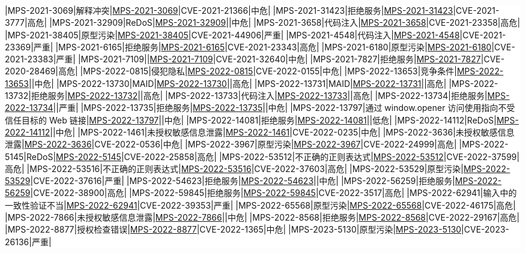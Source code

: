 |MPS-2021-3069|解释冲突|[MPS-2021-3069](https://www.oscs1024.com/hd/MPS-2021-3069)|CVE-2021-21366|中危|
|MPS-2021-31423|拒绝服务|[MPS-2021-31423](https://www.oscs1024.com/hd/MPS-2021-31423)|CVE-2021-3777|高危|
|MPS-2021-32909|ReDoS|[MPS-2021-32909](https://www.oscs1024.com/hd/MPS-2021-32909)||中危|
|MPS-2021-3658|代码注入|[MPS-2021-3658](https://www.oscs1024.com/hd/MPS-2021-3658)|CVE-2021-23358|高危|
|MPS-2021-38405|原型污染|[MPS-2021-38405](https://www.oscs1024.com/hd/MPS-2021-38405)|CVE-2021-44906|严重|
|MPS-2021-4548|代码注入|[MPS-2021-4548](https://www.oscs1024.com/hd/MPS-2021-4548)|CVE-2021-23369|严重|
|MPS-2021-6165|拒绝服务|[MPS-2021-6165](https://www.oscs1024.com/hd/MPS-2021-6165)|CVE-2021-23343|高危|
|MPS-2021-6180|原型污染|[MPS-2021-6180](https://www.oscs1024.com/hd/MPS-2021-6180)|CVE-2021-23383|严重|
|MPS-2021-7109||[MPS-2021-7109](https://www.oscs1024.com/hd/MPS-2021-7109)|CVE-2021-32640|中危|
|MPS-2021-7827|拒绝服务|[MPS-2021-7827](https://www.oscs1024.com/hd/MPS-2021-7827)|CVE-2020-28469|高危|
|MPS-2022-0815|侵犯隐私|[MPS-2022-0815](https://www.oscs1024.com/hd/MPS-2022-0815)|CVE-2022-0155|中危|
|MPS-2022-13653|竞争条件|[MPS-2022-13653](https://www.oscs1024.com/hd/MPS-2022-13653)||中危|
|MPS-2022-13730|MAID|[MPS-2022-13730](https://www.oscs1024.com/hd/MPS-2022-13730)||高危|
|MPS-2022-13731|MAID|[MPS-2022-13731](https://www.oscs1024.com/hd/MPS-2022-13731)||高危|
|MPS-2022-13732|拒绝服务|[MPS-2022-13732](https://www.oscs1024.com/hd/MPS-2022-13732)||高危|
|MPS-2022-13733|代码注入|[MPS-2022-13733](https://www.oscs1024.com/hd/MPS-2022-13733)||高危|
|MPS-2022-13734|拒绝服务|[MPS-2022-13734](https://www.oscs1024.com/hd/MPS-2022-13734)||严重|
|MPS-2022-13735|拒绝服务|[MPS-2022-13735](https://www.oscs1024.com/hd/MPS-2022-13735)||中危|
|MPS-2022-13797|通过 window.opener 访问使用指向不受信任目标的 Web 链接|[MPS-2022-13797](https://www.oscs1024.com/hd/MPS-2022-13797)||中危|
|MPS-2022-14081|拒绝服务|[MPS-2022-14081](https://www.oscs1024.com/hd/MPS-2022-14081)||低危|
|MPS-2022-14112|ReDoS|[MPS-2022-14112](https://www.oscs1024.com/hd/MPS-2022-14112)||中危|
|MPS-2022-1461|未授权敏感信息泄露|[MPS-2022-1461](https://www.oscs1024.com/hd/MPS-2022-1461)|CVE-2022-0235|中危|
|MPS-2022-3636|未授权敏感信息泄露|[MPS-2022-3636](https://www.oscs1024.com/hd/MPS-2022-3636)|CVE-2022-0536|中危|
|MPS-2022-3967|原型污染|[MPS-2022-3967](https://www.oscs1024.com/hd/MPS-2022-3967)|CVE-2022-24999|高危|
|MPS-2022-5145|ReDoS|[MPS-2022-5145](https://www.oscs1024.com/hd/MPS-2022-5145)|CVE-2022-25858|高危|
|MPS-2022-53512|不正确的正则表达式|[MPS-2022-53512](https://www.oscs1024.com/hd/MPS-2022-53512)|CVE-2022-37599|高危|
|MPS-2022-53516|不正确的正则表达式|[MPS-2022-53516](https://www.oscs1024.com/hd/MPS-2022-53516)|CVE-2022-37603|高危|
|MPS-2022-53529|原型污染|[MPS-2022-53529](https://www.oscs1024.com/hd/MPS-2022-53529)|CVE-2022-37616|严重|
|MPS-2022-54623|拒绝服务|[MPS-2022-54623](https://www.oscs1024.com/hd/MPS-2022-54623)||中危|
|MPS-2022-56259|拒绝服务|[MPS-2022-56259](https://www.oscs1024.com/hd/MPS-2022-56259)|CVE-2022-38900|高危|
|MPS-2022-59845|拒绝服务|[MPS-2022-59845](https://www.oscs1024.com/hd/MPS-2022-59845)|CVE-2022-3517|高危|
|MPS-2022-62941|输入中的一致性验证不当|[MPS-2022-62941](https://www.oscs1024.com/hd/MPS-2022-62941)|CVE-2022-39353|严重|
|MPS-2022-65568|原型污染|[MPS-2022-65568](https://www.oscs1024.com/hd/MPS-2022-65568)|CVE-2022-46175|高危|
|MPS-2022-7866|未授权敏感信息泄露|[MPS-2022-7866](https://www.oscs1024.com/hd/MPS-2022-7866)||中危|
|MPS-2022-8568|拒绝服务|[MPS-2022-8568](https://www.oscs1024.com/hd/MPS-2022-8568)|CVE-2022-29167|高危|
|MPS-2022-8877|授权检查错误|[MPS-2022-8877](https://www.oscs1024.com/hd/MPS-2022-8877)|CVE-2022-1365|中危|
|MPS-2023-5130|原型污染|[MPS-2023-5130](https://www.oscs1024.com/hd/MPS-2023-5130)|CVE-2023-26136|严重|
